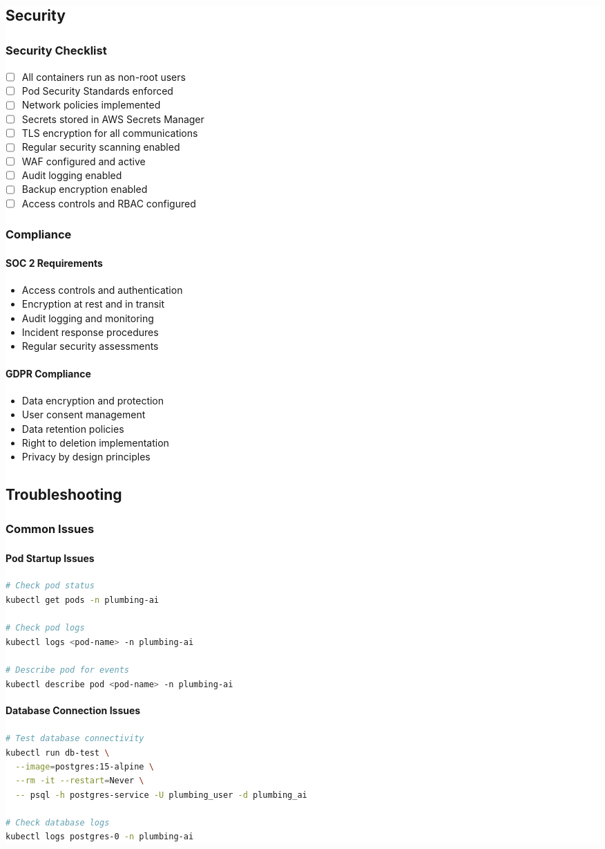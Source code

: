 ## Security

### Security Checklist

- [ ] All containers run as non-root users
- [ ] Pod Security Standards enforced
- [ ] Network policies implemented
- [ ] Secrets stored in AWS Secrets Manager
- [ ] TLS encryption for all communications
- [ ] Regular security scanning enabled
- [ ] WAF configured and active
- [ ] Audit logging enabled
- [ ] Backup encryption enabled
- [ ] Access controls and RBAC configured

### Compliance

#### SOC 2 Requirements
- Access controls and authentication
- Encryption at rest and in transit
- Audit logging and monitoring
- Incident response procedures
- Regular security assessments

#### GDPR Compliance
- Data encryption and protection
- User consent management
- Data retention policies
- Right to deletion implementation
- Privacy by design principles

## Troubleshooting

### Common Issues

#### Pod Startup Issues
```bash
# Check pod status
kubectl get pods -n plumbing-ai

# Check pod logs
kubectl logs <pod-name> -n plumbing-ai

# Describe pod for events
kubectl describe pod <pod-name> -n plumbing-ai
```

#### Database Connection Issues
```bash
# Test database connectivity
kubectl run db-test \
  --image=postgres:15-alpine \
  --rm -it --restart=Never \
  -- psql -h postgres-service -U plumbing_user -d plumbing_ai

# Check database logs
kubectl logs postgres-0 -n plumbing-ai
```
